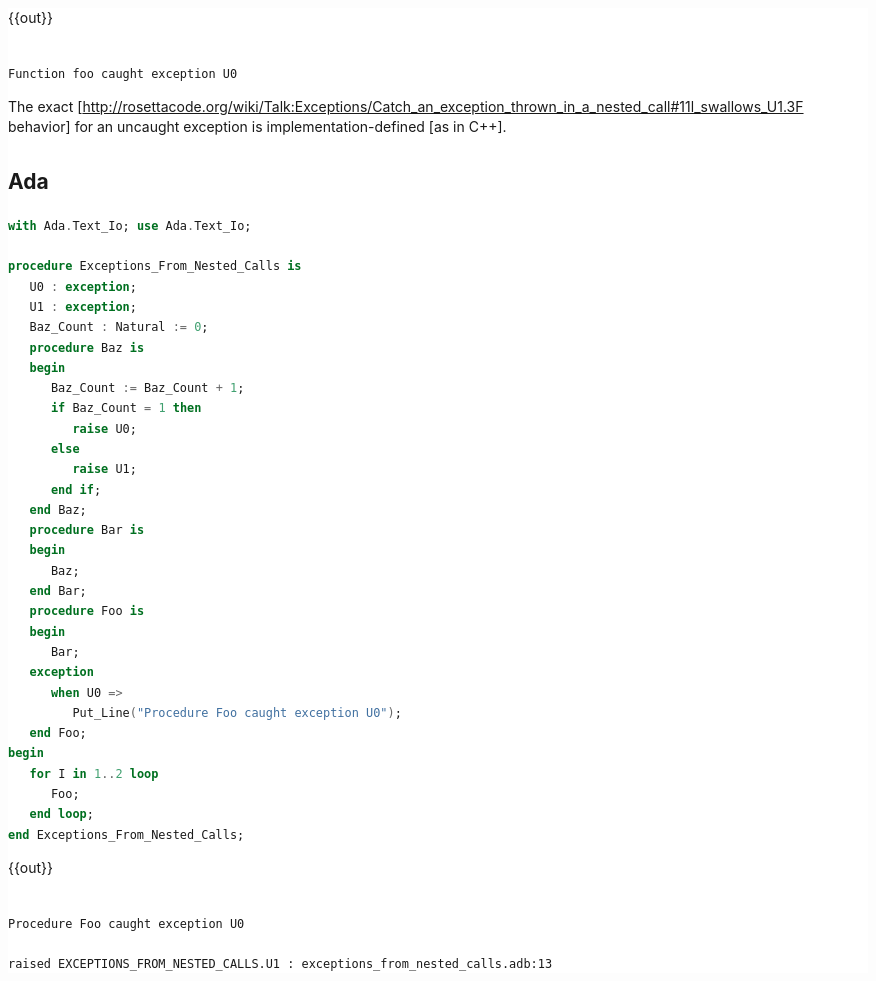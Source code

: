 
{{out}}

```txt

Function foo caught exception U0

```

The exact [http://rosettacode.org/wiki/Talk:Exceptions/Catch_an_exception_thrown_in_a_nested_call#11l_swallows_U1.3F behavior] for an uncaught exception is implementation-defined [as in C++].


## Ada


```ada
with Ada.Text_Io; use Ada.Text_Io;

procedure Exceptions_From_Nested_Calls is
   U0 : exception;
   U1 : exception;
   Baz_Count : Natural := 0;
   procedure Baz is
   begin
      Baz_Count := Baz_Count + 1;
      if Baz_Count = 1 then
         raise U0;
      else
         raise U1;
      end if;
   end Baz;
   procedure Bar is
   begin
      Baz;
   end Bar;
   procedure Foo is
   begin
      Bar;
   exception
      when U0 =>
         Put_Line("Procedure Foo caught exception U0");
   end Foo;
begin
   for I in 1..2 loop
      Foo;
   end loop;
end Exceptions_From_Nested_Calls;
```

{{out}}

```txt

Procedure Foo caught exception U0

raised EXCEPTIONS_FROM_NESTED_CALLS.U1 : exceptions_from_nested_calls.adb:13

```

